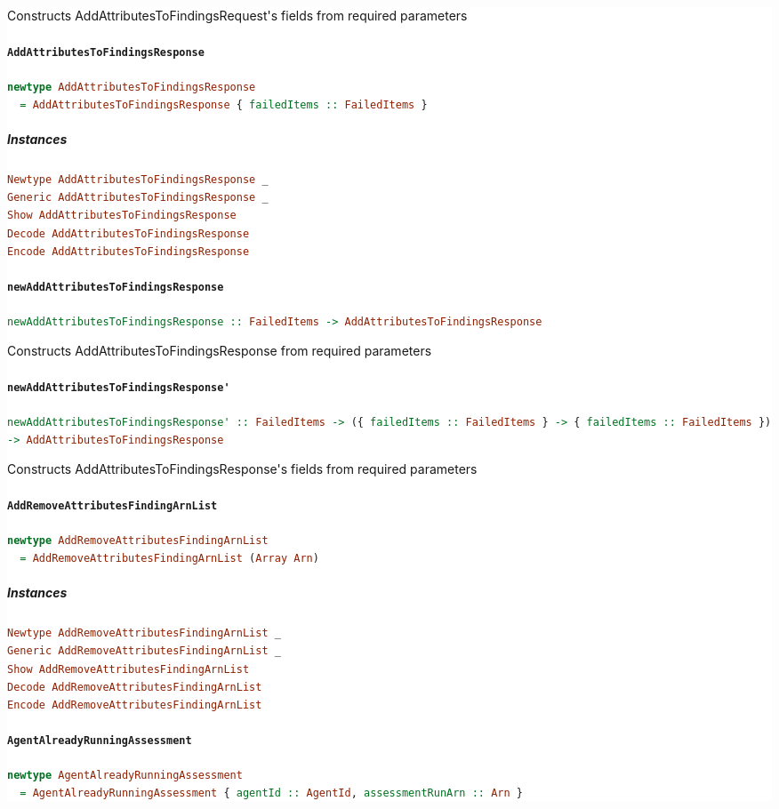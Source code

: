 Constructs AddAttributesToFindingsRequest's fields from required parameters

#### `AddAttributesToFindingsResponse`

``` purescript
newtype AddAttributesToFindingsResponse
  = AddAttributesToFindingsResponse { failedItems :: FailedItems }
```

##### Instances
``` purescript
Newtype AddAttributesToFindingsResponse _
Generic AddAttributesToFindingsResponse _
Show AddAttributesToFindingsResponse
Decode AddAttributesToFindingsResponse
Encode AddAttributesToFindingsResponse
```

#### `newAddAttributesToFindingsResponse`

``` purescript
newAddAttributesToFindingsResponse :: FailedItems -> AddAttributesToFindingsResponse
```

Constructs AddAttributesToFindingsResponse from required parameters

#### `newAddAttributesToFindingsResponse'`

``` purescript
newAddAttributesToFindingsResponse' :: FailedItems -> ({ failedItems :: FailedItems } -> { failedItems :: FailedItems }) -> AddAttributesToFindingsResponse
```

Constructs AddAttributesToFindingsResponse's fields from required parameters

#### `AddRemoveAttributesFindingArnList`

``` purescript
newtype AddRemoveAttributesFindingArnList
  = AddRemoveAttributesFindingArnList (Array Arn)
```

##### Instances
``` purescript
Newtype AddRemoveAttributesFindingArnList _
Generic AddRemoveAttributesFindingArnList _
Show AddRemoveAttributesFindingArnList
Decode AddRemoveAttributesFindingArnList
Encode AddRemoveAttributesFindingArnList
```

#### `AgentAlreadyRunningAssessment`

``` purescript
newtype AgentAlreadyRunningAssessment
  = AgentAlreadyRunningAssessment { agentId :: AgentId, assessmentRunArn :: Arn }
```
